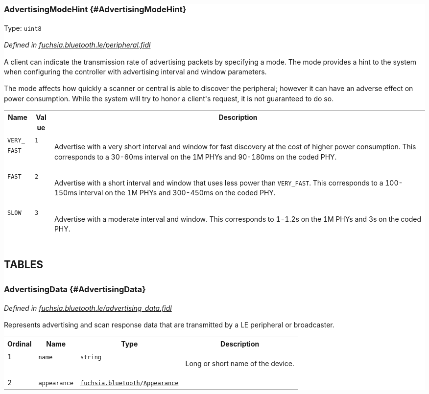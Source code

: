 ### AdvertisingModeHint {#AdvertisingModeHint}
Type: <code>uint8</code>

*Defined in [fuchsia.bluetooth.le/peripheral.fidl](https://fuchsia.googlesource.com/fuchsia/+/master/sdk/fidl/fuchsia.bluetooth.le/peripheral.fidl#37)*

<p>A client can indicate the transmission rate of advertising packets by specifying a mode. The
mode provides a hint to the system when configuring the controller with advertising interval and
window parameters.</p>
<p>The mode affects how quickly a scanner or central is able to discover the peripheral; however it
can have an adverse effect on power consumption. While the system will try to honor a client's
request, it is not guaranteed to do so.</p>


<table>
    <tr><th>Name</th><th>Value</th><th>Description</th></tr><tr>
            <td><code>VERY_FAST</code></td>
            <td><code>1</code></td>
            <td><p>Advertise with a very short interval and window for fast discovery at the cost of higher
power consumption. This corresponds to a 30-60ms interval on the 1M PHYs and 90-180ms on the
coded PHY.</p>
</td>
        </tr><tr>
            <td><code>FAST</code></td>
            <td><code>2</code></td>
            <td><p>Advertise with a short interval and window that uses less power than <code>VERY_FAST</code>.
This corresponds to a 100-150ms interval on the 1M PHYs and 300-450ms on the coded PHY.</p>
</td>
        </tr><tr>
            <td><code>SLOW</code></td>
            <td><code>3</code></td>
            <td><p>Advertise with a moderate interval and window. This corresponds to 1-1.2s on the 1M PHYs and 3s
on the coded PHY.</p>
</td>
        </tr></table>



## **TABLES**

### AdvertisingData {#AdvertisingData}


*Defined in [fuchsia.bluetooth.le/advertising_data.fidl](https://fuchsia.googlesource.com/fuchsia/+/master/sdk/fidl/fuchsia.bluetooth.le/advertising_data.fidl#23)*

<p>Represents advertising and scan response data that are transmitted by a LE peripheral or
broadcaster.</p>


<table>
    <tr><th>Ordinal</th><th>Name</th><th>Type</th><th>Description</th></tr>
    <tr>
            <td>1</td>
            <td><code>name</code></td>
            <td>
                <code>string</code>
            </td>
            <td><p>Long or short name of the device.</p>
</td>
        </tr><tr>
            <td>2</td>
            <td><code>appearance</code></td>
            <td>
                <code><a class='link' href='../fuchsia.bluetooth/'>fuchsia.bluetooth</a>/<a class='link' href='../fuchsia.bluetooth/#Appearance'>Appearance</a></code>